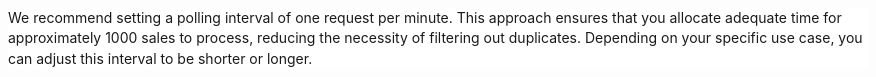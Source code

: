 We recommend setting a polling interval of one request per minute. This approach ensures that you allocate adequate time for approximately 1000 sales to process, reducing the necessity of filtering out duplicates. Depending on your specific use case, you can adjust this interval to be shorter or longer.